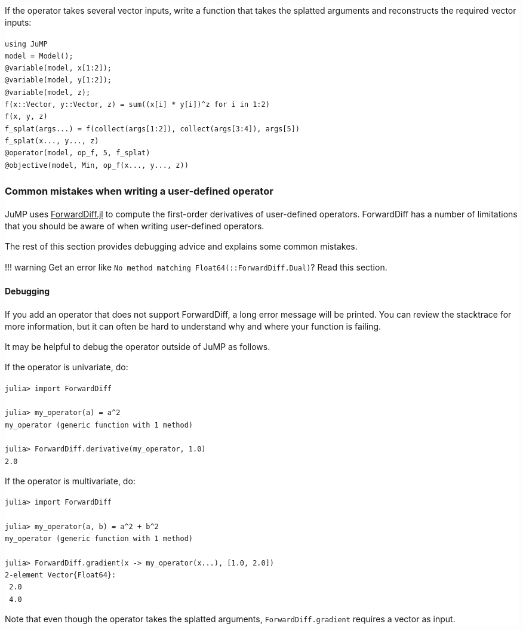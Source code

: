 If the operator takes several vector inputs, write a function that takes the
splatted arguments and reconstructs the required vector inputs:
```@repl
using JuMP
model = Model();
@variable(model, x[1:2]);
@variable(model, y[1:2]);
@variable(model, z);
f(x::Vector, y::Vector, z) = sum((x[i] * y[i])^z for i in 1:2)
f(x, y, z)
f_splat(args...) = f(collect(args[1:2]), collect(args[3:4]), args[5])
f_splat(x..., y..., z)
@operator(model, op_f, 5, f_splat)
@objective(model, Min, op_f(x..., y..., z))
```

### Common mistakes when writing a user-defined operator

JuMP uses [ForwardDiff.jl](https://github.com/JuliaDiff/ForwardDiff.jl) to
compute the first-order derivatives of user-defined operators. ForwardDiff has a
number of limitations that you should be aware of when writing user-defined
operators.

The rest of this section provides debugging advice and explains some common
mistakes.

!!! warning
    Get an error like `No method matching Float64(::ForwardDiff.Dual)`? Read
    this section.

#### Debugging

If you add an operator that does not support ForwardDiff, a long error message
will be printed. You can review the stacktrace for more information, but it can
often be hard to understand why and where your function is failing.

It may be helpful to debug the operator outside of JuMP as follows.

If the operator is univariate, do:
```jldoctest
julia> import ForwardDiff

julia> my_operator(a) = a^2
my_operator (generic function with 1 method)

julia> ForwardDiff.derivative(my_operator, 1.0)
2.0
```

If the operator is multivariate, do:
```jldoctest
julia> import ForwardDiff

julia> my_operator(a, b) = a^2 + b^2
my_operator (generic function with 1 method)

julia> ForwardDiff.gradient(x -> my_operator(x...), [1.0, 2.0])
2-element Vector{Float64}:
 2.0
 4.0
```
Note that even though the operator takes the splatted arguments,
`ForwardDiff.gradient` requires a vector as input.
